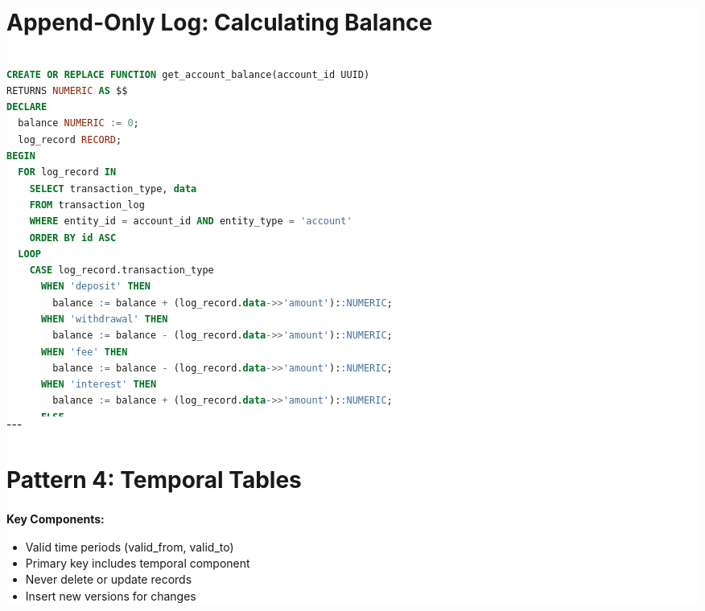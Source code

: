 # Append-Only Log: Calculating Balance

<div style="overflow-y: auto; height: 450px;">

```sql
CREATE OR REPLACE FUNCTION get_account_balance(account_id UUID)
RETURNS NUMERIC AS $$
DECLARE
  balance NUMERIC := 0;
  log_record RECORD;
BEGIN
  FOR log_record IN 
    SELECT transaction_type, data 
    FROM transaction_log 
    WHERE entity_id = account_id AND entity_type = 'account'
    ORDER BY id ASC
  LOOP
    CASE log_record.transaction_type
      WHEN 'deposit' THEN
        balance := balance + (log_record.data->>'amount')::NUMERIC;
      WHEN 'withdrawal' THEN
        balance := balance - (log_record.data->>'amount')::NUMERIC;
      WHEN 'fee' THEN
        balance := balance - (log_record.data->>'amount')::NUMERIC;
      WHEN 'interest' THEN
        balance := balance + (log_record.data->>'amount')::NUMERIC;
      ELSE
        -- Other transaction types
    END CASE;
  END LOOP;
  
  RETURN balance;
END;
$$ LANGUAGE plpgsql;
```
</div>
---

# Pattern 4: Temporal Tables

<div class="grid grid-cols-2 gap-4">
<div>

**Key Components:**
- Valid time periods (valid_from, valid_to)
- Primary key includes temporal component
- Never delete or update records
- Insert new versions for changes

</div>
<div>
